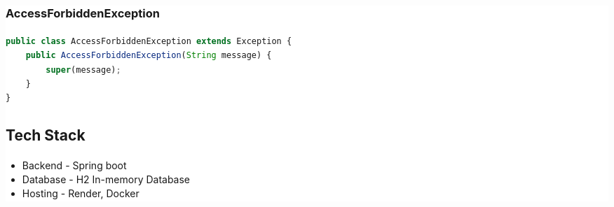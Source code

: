 ### AccessForbiddenException

```js
public class AccessForbiddenException extends Exception {
    public AccessForbiddenException(String message) {
        super(message);
    }
}
```

## Tech Stack

- Backend - Spring boot
- Database - H2 In-memory Database
- Hosting - Render, Docker
